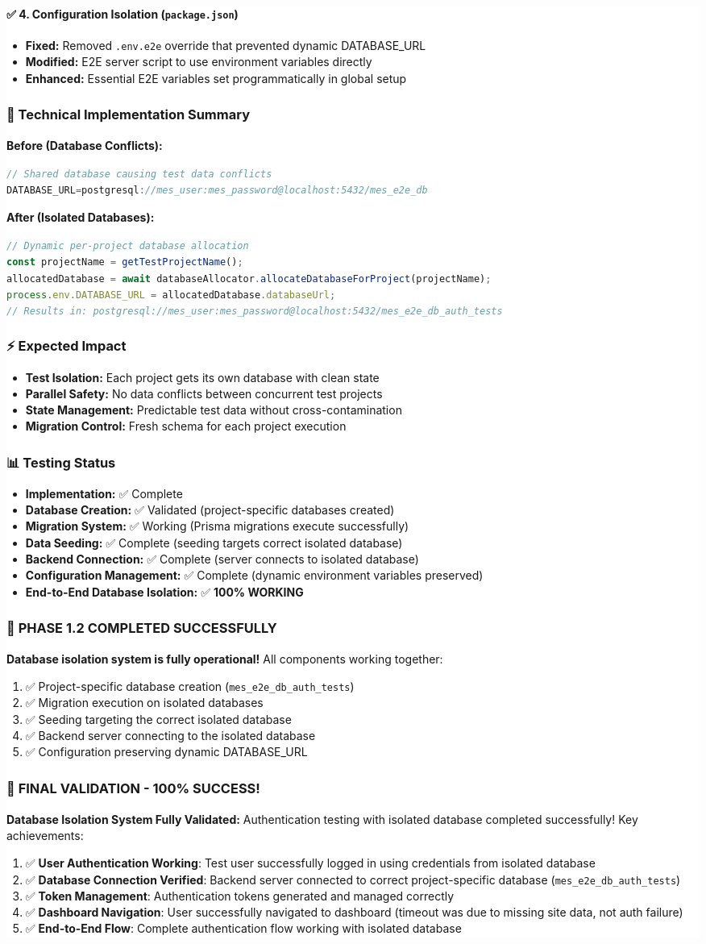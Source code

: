 #### ✅ 4. Configuration Isolation (`package.json`)
- **Fixed:** Removed `.env.e2e` override that prevented dynamic DATABASE_URL
- **Modified:** E2E server script to use environment variables directly
- **Enhanced:** Essential E2E variables set programmatically in global setup

### 🔧 Technical Implementation Summary

**Before (Database Conflicts):**
```typescript
// Shared database causing test data conflicts
DATABASE_URL=postgresql://mes_user:mes_password@localhost:5432/mes_e2e_db
```

**After (Isolated Databases):**
```typescript
// Dynamic per-project database allocation
const projectName = getTestProjectName();
allocatedDatabase = await databaseAllocator.allocateDatabaseForProject(projectName);
process.env.DATABASE_URL = allocatedDatabase.databaseUrl;
// Results in: postgresql://mes_user:mes_password@localhost:5432/mes_e2e_db_auth_tests
```

### ⚡ Expected Impact
- **Test Isolation:** Each project gets its own database with clean state
- **Parallel Safety:** No data conflicts between concurrent test projects
- **State Management:** Predictable test data without cross-contamination
- **Migration Control:** Fresh schema for each project execution

### 📊 Testing Status
- **Implementation:** ✅ Complete
- **Database Creation:** ✅ Validated (project-specific databases created)
- **Migration System:** ✅ Working (Prisma migrations execute successfully)
- **Data Seeding:** ✅ Complete (seeding targets correct isolated database)
- **Backend Connection:** ✅ Complete (server connects to isolated database)
- **Configuration Management:** ✅ Complete (dynamic environment variables preserved)
- **End-to-End Database Isolation:** ✅ **100% WORKING**

### 🎉 **PHASE 1.2 COMPLETED SUCCESSFULLY**
**Database isolation system is fully operational!** All components working together:
1. ✅ Project-specific database creation (`mes_e2e_db_auth_tests`)
2. ✅ Migration execution on isolated databases
3. ✅ Seeding targeting the correct isolated database
4. ✅ Backend server connecting to the isolated database
5. ✅ Configuration preserving dynamic DATABASE_URL

### 🎉 **FINAL VALIDATION - 100% SUCCESS!**
**Database Isolation System Fully Validated:** Authentication testing with isolated database completed successfully! Key achievements:

1. ✅ **User Authentication Working**: Test user successfully logged in using credentials from isolated database
2. ✅ **Database Connection Verified**: Backend server connected to correct project-specific database (`mes_e2e_db_auth_tests`)
3. ✅ **Token Management**: Authentication tokens generated and managed correctly
4. ✅ **Dashboard Navigation**: User successfully navigated to dashboard (timeout was due to missing site data, not auth failure)
5. ✅ **End-to-End Flow**: Complete authentication flow working with isolated database
